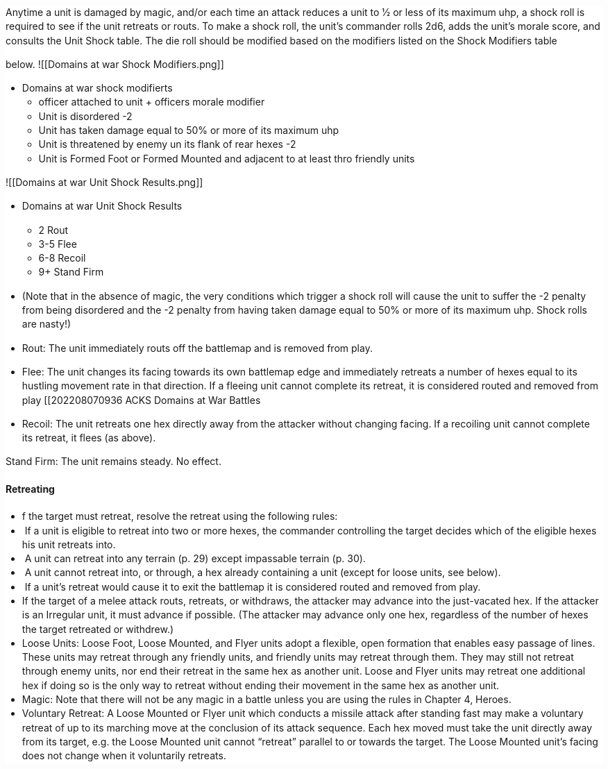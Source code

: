 Anytime a unit is damaged by magic, and/or each time an attack reduces a unit to 1⁄2 or less of its maximum uhp, a shock roll is required to see if the unit retreats or routs. To make a shock roll, the unit’s commander rolls 2d6, adds the unit’s morale score, and consults the Unit Shock table. The die roll should be modified based on the modifiers listed on the Shock Modifiers table

below.
![[Domains at war Shock Modifiers.png]]
- Domains at war shock modifierts
	- officer attached to unit + officers morale modifier
	- Unit is disordered -2
	- Unit has taken damage equal to 50% or more of its maximum uhp
	- Unit is threatened by enemy un its flank of rear hexes -2
	- Unit is Formed Foot or Formed Mounted and adjacent to at least thro friendly units

![[Domains at war Unit Shock Results.png]]

- Domains at war Unit Shock Results
	- 2 Rout
	- 3-5 Flee
	- 6-8 Recoil
	- 9+ Stand Firm
- (Note that in the absence of magic, the very conditions which trigger a shock roll will cause the unit to suffer the -2 penalty from being disordered and the -2 penalty from having taken damage equal to 50% or more of its maximum uhp. Shock rolls are nasty!)

- Rout: The unit immediately routs off the battlemap and is removed from play.
- Flee: The unit changes its facing towards its own battlemap edge and immediately retreats a number of hexes equal to its hustling movement rate in that direction. If a fleeing unit cannot complete its retreat, it is considered routed and removed from play [[202208070936 ACKS Domains at War Battles
- Recoil: The unit retreats one hex directly away from the attacker without changing facing. If a recoiling unit cannot complete its retreat, it flees (as above).

Stand Firm: The unit remains steady. No effect.  

#### Retreating
- f the target must retreat, resolve the retreat using the following rules:
-  If a unit is eligible to retreat into two or more hexes, the commander controlling the target decides which of the eligible hexes his unit retreats into.
-  A unit can retreat into any terrain (p. 29) except impassable terrain (p. 30).
-  A unit cannot retreat into, or through, a hex already containing a unit (except for loose units, see below).
-  If a unit’s retreat would cause it to exit the battlemap it is considered routed and removed from play. 
- If the target of a melee attack routs, retreats, or withdraws, the attacker may advance into the just-vacated hex. If the attacker is an Irregular unit, it must advance if possible. (The attacker may advance only one hex, regardless of the number of hexes the target retreated or withdrew.)
- Loose Units: Loose Foot, Loose Mounted, and Flyer units adopt a flexible, open formation that enables easy passage of lines. These units may retreat through any friendly units, and friendly units may retreat through them. They may still not retreat through enemy units, nor end their retreat in the same hex as another unit. Loose and Flyer units may retreat one additional hex if doing so is the only way to retreat without ending their movement in the same hex as another unit.
- Magic: Note that there will not be any magic in a battle unless you are using the rules in Chapter 4, Heroes.
- Voluntary Retreat: A Loose Mounted or Flyer unit which conducts a missile attack after standing fast may make a voluntary retreat of up to its marching move at the conclusion of its attack sequence. Each hex moved must take the unit directly away from its target, e.g. the Loose Mounted unit cannot “retreat” parallel to or towards the target. The Loose Mounted unit’s facing does not change when it voluntarily retreats.
